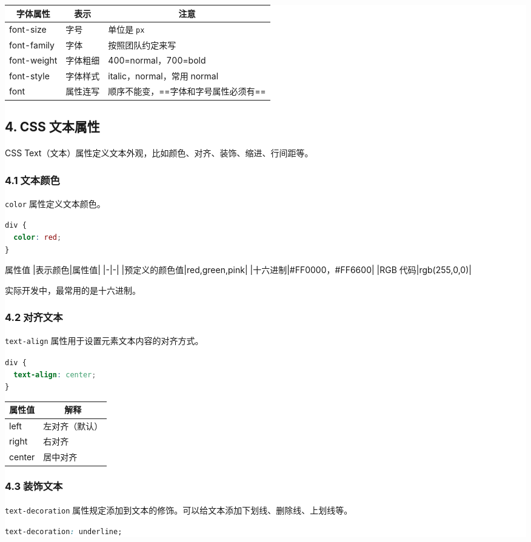 | 字体属性        | 表示   | 注意                      |
| ----------- | ---- | ----------------------- |
| font-size   | 字号   | 单位是 `px`                |
| font-family | 字体   | 按照团队约定来写                |
| font-weight | 字体粗细 | 400=normal，700=bold     |
| font-style  | 字体样式 | italic，normal，常用 normal |
| font        | 属性连写 | 顺序不能变，==字体和字号属性必须有==    |

## 4. CSS 文本属性

CSS Text（文本）属性定义文本外观，比如颜色、对齐、装饰、缩进、行间距等。

### 4.1 文本颜色

`color` 属性定义文本颜色。

```css
div {
  color: red;
}
```

属性值 |表示颜色|属性值| |-|-| |预定义的颜色值|red,green,pink| |十六进制|#FF0000，#FF6600| |RGB 代码|rgb(255,0,0)|

实际开发中，最常用的是十六进制。

### 4.2 对齐文本

`text-align` 属性用于设置元素文本内容的对齐方式。

```css
div {
  text-align: center;
}
```

| 属性值    | 解释      |
| ------ | ------- |
| left   | 左对齐（默认） |
| right  | 右对齐     |
| center | 居中对齐    |

### 4.3 装饰文本

`text-decoration` 属性规定添加到文本的修饰。可以给文本添加下划线、删除线、上划线等。

```css
text-decoration: underline;
```
